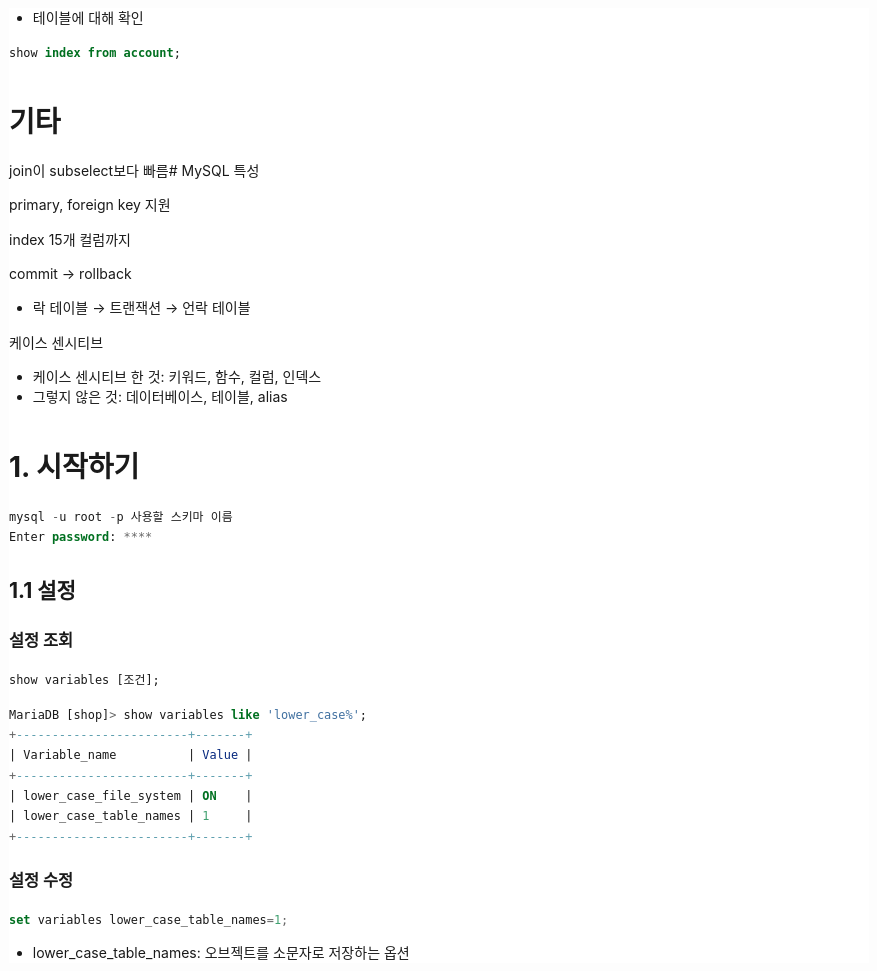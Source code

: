 - 테이블에 대해 확인

```sql
show index from account;
```

# 기타

join이 subselect보다 빠름# MySQL 특성

primary, foreign key 지원

index 15개 컬럼까지

commit → rollback

- 락 테이블 → 트랜잭션 → 언락 테이블

케이스 센시티브

- 케이스 센시티브 한 것: 키워드, 함수, 컬럼, 인덱스
- 그렇지 않은 것: 데이터베이스, 테이블, alias

# 1. 시작하기

```sql
mysql -u root -p 사용할 스키마 이름
Enter password: ****
```

## 1.1 설정

### 설정 조회

```sql
show variables [조건];
```

```sql
MariaDB [shop]> show variables like 'lower_case%';
+------------------------+-------+
| Variable_name          | Value |
+------------------------+-------+
| lower_case_file_system | ON    |
| lower_case_table_names | 1     |
+------------------------+-------+
```

### 설정 수정

```jsx
set variables lower_case_table_names=1;
```

- lower_case_table_names: 오브젝트를 소문자로 저장하는 옵션
